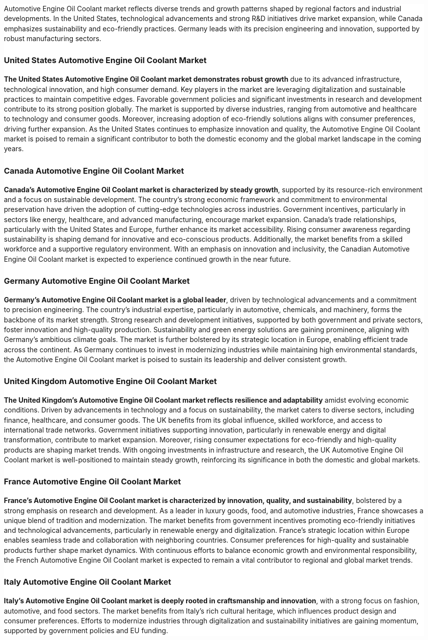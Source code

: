 Automotive Engine Oil Coolant market reflects diverse trends and growth patterns shaped by regional factors and industrial developments. In the United States, technological advancements and strong R&amp;D initiatives drive market expansion, while Canada emphasizes sustainability and eco-friendly practices. Germany leads with its precision engineering and innovation, supported by robust manufacturing sectors.</span></em></p></blockquote><h3><strong>United States Automotive Engine Oil Coolant Market</strong></h3><p><strong>The United States Automotive Engine Oil Coolant market demonstrates robust growth</strong> due to its advanced infrastructure, technological innovation, and high consumer demand. Key players in the market are leveraging digitalization and sustainable practices to maintain competitive edges. Favorable government policies and significant investments in research and development contribute to its strong position globally. The market is supported by diverse industries, ranging from automotive and healthcare to technology and consumer goods. Moreover, increasing adoption of eco-friendly solutions aligns with consumer preferences, driving further expansion. As the United States continues to emphasize innovation and quality, the Automotive Engine Oil Coolant market is poised to remain a significant contributor to both the domestic economy and the global market landscape in the coming years.</p><h3><strong>Canada Automotive Engine Oil Coolant Market</strong></h3><p><strong>Canada&rsquo;s Automotive Engine Oil Coolant market is characterized by steady growth</strong>, supported by its resource-rich environment and a focus on sustainable development. The country&rsquo;s strong economic framework and commitment to environmental preservation have driven the adoption of cutting-edge technologies across industries. Government incentives, particularly in sectors like energy, healthcare, and advanced manufacturing, encourage market expansion. Canada&rsquo;s trade relationships, particularly with the United States and Europe, further enhance its market accessibility. Rising consumer awareness regarding sustainability is shaping demand for innovative and eco-conscious products. Additionally, the market benefits from a skilled workforce and a supportive regulatory environment. With an emphasis on innovation and inclusivity, the Canadian Automotive Engine Oil Coolant market is expected to experience continued growth in the near future.</p><h3><strong>Germany Automotive Engine Oil Coolant Market</strong></h3><p><strong>Germany&rsquo;s Automotive Engine Oil Coolant market is a global leader</strong>, driven by technological advancements and a commitment to precision engineering. The country&rsquo;s industrial expertise, particularly in automotive, chemicals, and machinery, forms the backbone of its market strength. Strong research and development initiatives, supported by both government and private sectors, foster innovation and high-quality production. Sustainability and green energy solutions are gaining prominence, aligning with Germany&rsquo;s ambitious climate goals. The market is further bolstered by its strategic location in Europe, enabling efficient trade across the continent. As Germany continues to invest in modernizing industries while maintaining high environmental standards, the Automotive Engine Oil Coolant market is poised to sustain its leadership and deliver consistent growth.</p><h3><strong>United Kingdom Automotive Engine Oil Coolant Market</strong></h3><p><strong>The United Kingdom&rsquo;s Automotive Engine Oil Coolant market reflects resilience and adaptability</strong> amidst evolving economic conditions. Driven by advancements in technology and a focus on sustainability, the market caters to diverse sectors, including finance, healthcare, and consumer goods. The UK benefits from its global influence, skilled workforce, and access to international trade networks. Government initiatives supporting innovation, particularly in renewable energy and digital transformation, contribute to market expansion. Moreover, rising consumer expectations for eco-friendly and high-quality products are shaping market trends. With ongoing investments in infrastructure and research, the UK Automotive Engine Oil Coolant market is well-positioned to maintain steady growth, reinforcing its significance in both the domestic and global markets.</p><h3><strong>France Automotive Engine Oil Coolant Market</strong></h3><p><strong>France&rsquo;s Automotive Engine Oil Coolant market is characterized by innovation, quality, and sustainability</strong>, bolstered by a strong emphasis on research and development. As a leader in luxury goods, food, and automotive industries, France showcases a unique blend of tradition and modernization. The market benefits from government incentives promoting eco-friendly initiatives and technological advancements, particularly in renewable energy and digitalization. France&rsquo;s strategic location within Europe enables seamless trade and collaboration with neighboring countries. Consumer preferences for high-quality and sustainable products further shape market dynamics. With continuous efforts to balance economic growth and environmental responsibility, the French Automotive Engine Oil Coolant market is expected to remain a vital contributor to regional and global market trends.</p><h3><strong>Italy Automotive Engine Oil Coolant Market</strong></h3><p><strong>Italy&rsquo;s Automotive Engine Oil Coolant market is deeply rooted in craftsmanship and innovation</strong>, with a strong focus on fashion, automotive, and food sectors. The market benefits from Italy&rsquo;s rich cultural heritage, which influences product design and consumer preferences. Efforts to modernize industries through digitalization and sustainability initiatives are gaining momentum, supported by government policies and EU funding.